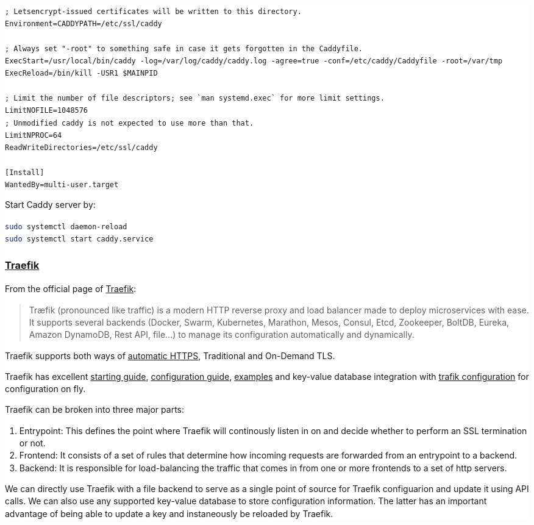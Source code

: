 ```
; Letsencrypt-issued certificates will be written to this directory.
Environment=CADDYPATH=/etc/ssl/caddy

; Always set "-root" to something safe in case it gets forgotten in the Caddyfile.
ExecStart=/usr/local/bin/caddy -log=/var/log/caddy/caddy.log -agree=true -conf=/etc/caddy/Caddyfile -root=/var/tmp
ExecReload=/bin/kill -USR1 $MAINPID

; Limit the number of file descriptors; see `man systemd.exec` for more limit settings.
LimitNOFILE=1048576
; Unmodified caddy is not expected to use more than that.
LimitNPROC=64
ReadWriteDirectories=/etc/ssl/caddy

[Install]
WantedBy=multi-user.target
```

Start Caddy server by:

```sh
sudo systemctl daemon-reload
sudo systemctl start caddy.service
```

### [Traefik](https://traefik.io/)

From the official page of [Traefik](https://traefik.io/):

> Træfik (pronounced like traffic) is a modern HTTP reverse proxy and load balancer made to deploy microservices with ease. It supports several backends (Docker, Swarm, Kubernetes, Marathon, Mesos, Consul, Etcd, Zookeeper, BoltDB, Eureka, Amazon DynamoDB, Rest API, file…) to manage its configuration automatically and dynamically.

Traefik supports both ways of [automatic HTTPS](https://docs.traefik.io/toml/#acme-lets-encrypt-configuration), Traditional and On-Demand TLS.

Traefik has excellent [starting guide](https://docs.traefik.io/basics/), [configuration guide](https://docs.traefik.io/toml/), [examples](https://docs.traefik.io/user-guide/examples/) and key-value database integration with [trafik configuration](https://docs.traefik.io/user-guide/kv-config/) for configuration on fly.

Traefik can be broken into three major parts:

1. Entrypoint: This defines the point where Traefik will continously listen in on and decide whether to perform an SSL termination or not.
2. Frontend: It consists of a set of rules that determine how incoming requests are forwarded from an entrypoint to a backend.
3. Backend: It is responsible for load-balancing the traffic that comes in from one or more frontends to a set of http servers.

We can directly use Traefik with a file backend to serve as a single point of source for Traefik configuarion and update it using API calls. We can also use any supported key-value database to store configuration information. The latter has an important advantage of being able to update a key and instaneously be reloaded by Traefik.
